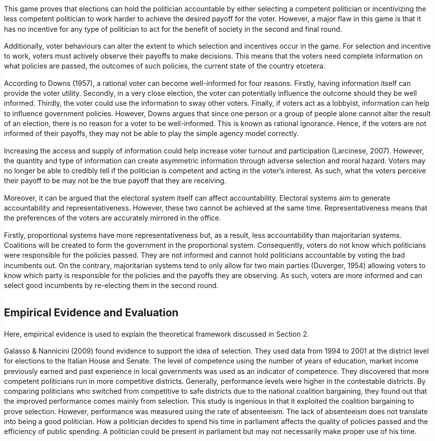 This game proves that elections can hold the politician accountable by either selecting a competent politician or incentivizing the less competent politician to work harder to achieve the desired payoff for the voter. However, a major flaw in this game is that it has no incentive for any type of politician to act for the benefit of society in the second and final round.

Additionally, voter behaviours can alter the extent to which selection and incentives occur in the game. For selection and incentive to work, voters must actively observe their payoffs to make decisions. This means that the voters need complete information on what policies are passed, the outcomes of such policies, the current state of the country etcetera.

According to Downs (1957), a rational voter can become well-informed for four reasons. Firstly, having information itself can provide the voter utility. Secondly, in a very close election, the voter can potentially influence the outcome should they be well informed. Thirdly, the voter could use the information to sway other voters. Finally, if voters act as a lobbyist, information can help to influence government policies. However, Downs argues that since one person or a group of people alone cannot alter the result of an election, there is no reason for a voter to be well-informed. This is known as rational ignorance. Hence, if the voters are not informed of their payoffs, they may not be able to play the simple agency model correctly.

Increasing the access and supply of information could help increase voter turnout and participation (Larcinese, 2007). However, the quantity and type of information can create asymmetric information through adverse selection and moral hazard. Voters may no longer be able to credibly tell if the politician is competent and acting in the voter’s interest. As such, what the voters perceive their payoff to be may not be the true payoff that they are receiving.

Moreover, it can be argued that the electoral system itself can affect accountability. Electoral systems aim to generate accountability and representativeness. However, these two cannot be achieved at the same time. Representativeness means that the preferences of the voters are accurately mirrored in the office.

Firstly, proportional systems have more representativeness but, as a result, less accountability than majoritarian systems. Coalitions will be created to form the government in the proportional system. Consequently, voters do not know which politicians were responsible for the policies passed. They are not informed and cannot hold politicians accountable by voting the bad incumbents out. On the contrary, majoritarian systems tend to only allow for two main parties (Duverger, 1954) allowing voters to know which party is responsible for the policies and the payoffs they are observing. As such, voters are more informed and can select good incumbents by re-electing them in the second round.

## Empirical Evidence and Evaluation

Here, empirical evidence is used to explain the theoretical framework discussed in Section 2.

Galasso & Nannicini (2009) found evidence to support the idea of selection. They used data from 1994 to 2001 at the district level for elections to the Italian House and Senate. The level of competence using the number of years of education, market income previously earned and past experience in local governments was used as an indicator of competence. They discovered that more competent politicians run in more competitive districts. Generally, performance levels were higher in the contestable districts. By comparing politicians who switched from competitive to safe districts due to the national coalition bargaining, they found out that the improved performance comes mainly from selection. This study is ingenious in that it exploited the coalition bargaining to prove selection. However, performance was measured using the rate of absenteeism. The lack of absenteeism does not translate into being a good politician. How a politician decides to spend his time in parliament affects the quality of policies passed and the efficiency of public spending. A politician could be present in parliament but may not necessarily make proper use of his time.
